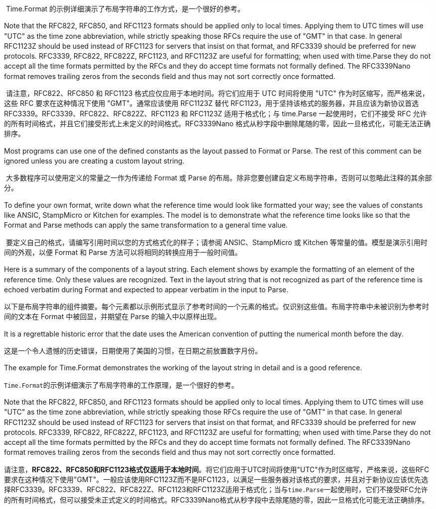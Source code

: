 ​	Time.Format 的示例详细演示了布局字符串的工作方式，是一个很好的参考。

Note that the RFC822, RFC850, and RFC1123 formats should be applied only to local times. Applying them to UTC times will use "UTC" as the time zone abbreviation, while strictly speaking those RFCs require the use of "GMT" in that case. In general RFC1123Z should be used instead of RFC1123 for servers that insist on that format, and RFC3339 should be preferred for new protocols. RFC3339, RFC822, RFC822Z, RFC1123, and RFC1123Z are useful for formatting; when used with time.Parse they do not accept all the time formats permitted by the RFCs and they do accept time formats not formally defined. The RFC3339Nano format removes trailing zeros from the seconds field and thus may not sort correctly once formatted.

​	请注意，RFC822、RFC850 和 RFC1123 格式应仅应用于本地时间。将它们应用于 UTC 时间将使用 "UTC" 作为时区缩写，而严格来说，这些 RFC 要求在这种情况下使用 "GMT"。通常应该使用 RFC1123Z 替代 RFC1123，用于坚持该格式的服务器，并且应该为新协议首选 RFC3339。RFC3339、RFC822、RFC822Z、RFC1123 和 RFC1123Z 适用于格式化；与 time.Parse 一起使用时，它们不接受 RFC 允许的所有时间格式，并且它们接受形式上未定义的时间格式。RFC3339Nano 格式从秒字段中删除尾随的零，因此一旦格式化，可能无法正确排序。

Most programs can use one of the defined constants as the layout passed to Format or Parse. The rest of this comment can be ignored unless you are creating a custom layout string.

​	大多数程序可以使用定义的常量之一作为传递给 Format 或 Parse 的布局。除非您要创建自定义布局字符串，否则可以忽略此注释的其余部分。

To define your own format, write down what the reference time would look like formatted your way; see the values of constants like ANSIC, StampMicro or Kitchen for examples. The model is to demonstrate what the reference time looks like so that the Format and Parse methods can apply the same transformation to a general time value.

​	要定义自己的格式，请编写引用时间以您的方式格式化的样子；请参阅 ANSIC、StampMicro 或 Kitchen 等常量的值。模型是演示引用时间的外观，以便 Format 和 Parse 方法可以将相同的转换应用于一般时间值。

Here is a summary of the components of a layout string. Each element shows by example the formatting of an element of the reference time. Only these values are recognized. Text in the layout string that is not recognized as part of the reference time is echoed verbatim during Format and expected to appear verbatim in the input to Parse.

​	以下是布局字符串的组件摘要。每个元素都以示例形式显示了参考时间的一个元素的格式。仅识别这些值。布局字符串中未被识别为参考时间的文本在 Format 中被回显，并期望在 Parse 的输入中以原样出现。

It is a regrettable historic error that the date uses the American convention of putting the numerical month before the day.

​	这是一个令人遗憾的历史错误，日期使用了美国的习惯，在日期之前放置数字月份。

The example for Time.Format demonstrates the working of the layout string in detail and is a good reference.

​	`Time.Format`的示例详细演示了布局字符串的工作原理，是一个很好的参考。

Note that the RFC822, RFC850, and RFC1123 formats should be applied only to local times. Applying them to UTC times will use "UTC" as the time zone abbreviation, while strictly speaking those RFCs require the use of "GMT" in that case. In general RFC1123Z should be used instead of RFC1123 for servers that insist on that format, and RFC3339 should be preferred for new protocols. RFC3339, RFC822, RFC822Z, RFC1123, and RFC1123Z are useful for formatting; when used with time.Parse they do not accept all the time formats permitted by the RFCs and they do accept time formats not formally defined. The RFC3339Nano format removes trailing zeros from the seconds field and thus may not sort correctly once formatted.

​	请注意，**RFC822、RFC850和RFC1123格式仅适用于本地时间**。将它们应用于UTC时间将使用"UTC"作为时区缩写，严格来说，这些RFC要求在这种情况下使用"GMT"。一般应该使用RFC1123Z而不是RFC1123，以满足一些服务器对该格式的要求，并且对于新协议应该优先选择RFC3339。RFC3339、RFC822、RFC822Z、RFC1123和RFC1123Z适用于格式化；当与`time.Parse`一起使用时，它们不接受RFC允许的所有时间格式，但可以接受未正式定义的时间格式。RFC3339Nano格式从秒字段中去除尾随的零，因此一旦格式化可能无法正确排序。
